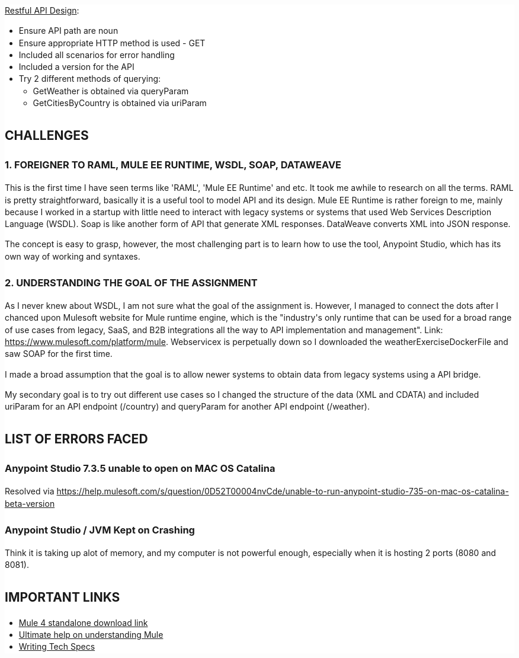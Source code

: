 [Restful API Design](https://medium.com/@dilankam/restful-api-design-best-practices-principles-ded471f573f3):
- Ensure API path are noun
- Ensure appropriate HTTP method is used - GET
- Included all scenarios for error handling
- Included a version for the API
- Try 2 different methods of querying:
    - GetWeather is obtained via queryParam
    - GetCitiesByCountry is obtained via uriParam

## CHALLENGES
### 1. FOREIGNER TO RAML, MULE EE RUNTIME, WSDL, SOAP, DATAWEAVE
This is the first time I have seen terms like 'RAML', 'Mule EE Runtime' and etc. It took me awhile to research on all the terms.
RAML is pretty straightforward, basically it is a useful tool to model API and its design.
Mule EE Runtime is rather foreign to me, mainly because I worked in a startup with little need to interact with legacy systems or systems that used Web Services Description Language (WSDL).
Soap is like another form of API that generate XML responses.
DataWeave converts XML into JSON response.

The concept is easy to grasp, however, the most challenging part is to learn how to use the tool, Anypoint Studio, which has its own way of working and syntaxes.

### 2. UNDERSTANDING THE GOAL OF THE ASSIGNMENT
As I never knew about WSDL, I am not sure what the goal of the assignment is. However, I managed to connect the dots after I chanced upon Mulesoft website for Mule runtime engine, which is the "industry's only runtime that can be used for a broad range of use cases from legacy, SaaS, and B2B integrations all the way to API implementation and management". Link: https://www.mulesoft.com/platform/mule. Webservicex is perpetually down so I downloaded the weatherExerciseDockerFile and saw SOAP for the first time.

I made a broad assumption that the goal is to allow newer systems to obtain data from legacy systems using a API bridge.

My secondary goal is to try out different use cases so I changed the structure of the data (XML and CDATA) and included uriParam for an API endpoint (/country) and queryParam for another API endpoint (/weather).

## LIST OF ERRORS FACED
### Anypoint Studio 7.3.5 unable to open on MAC OS Catalina
Resolved via https://help.mulesoft.com/s/question/0D52T00004nvCde/unable-to-run-anypoint-studio-735-on-mac-os-catalina-beta-version

### Anypoint Studio / JVM Kept on Crashing
Think it is taking up alot of memory, and my computer is not powerful enough, especially when it is hosting 2 ports (8080 and 8081).

## IMPORTANT LINKS
- [Mule 4 standalone download link](https://www.mulesoft.com/lp/dl/mule-esb-enterprise)
- [Ultimate help on understanding Mule](https://github.com/danielpowney/weatherAPI)
- [Writing Tech Specs](https://codeburst.io/on-writing-tech-specs-6404c9791159)